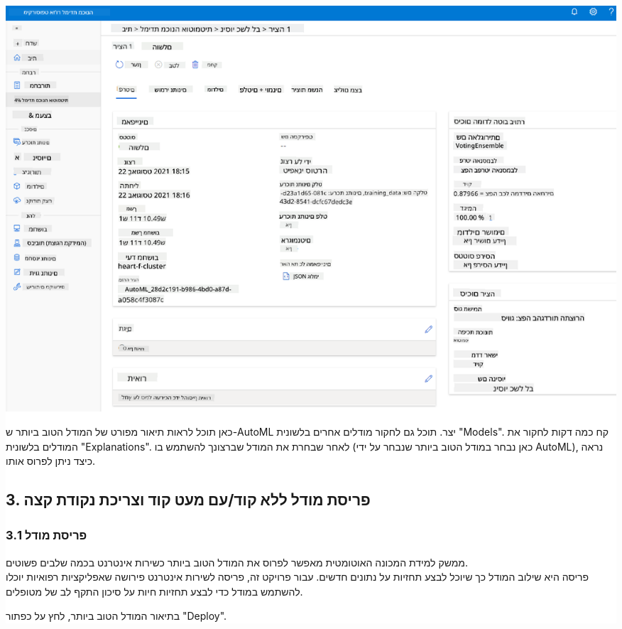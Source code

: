    ![31](../../../../translated_images/aml-4.7a627e09cb6f16d0aa246059d9faee3d1725cc4258d0c8df15e801f73afc7e2c.he.png)

כאן תוכל לראות תיאור מפורט של המודל הטוב ביותר ש-AutoML יצר. תוכל גם לחקור מודלים אחרים בלשונית "Models". קח כמה דקות לחקור את המודלים בלשונית "Explanations". לאחר שבחרת את המודל שברצונך להשתמש בו (כאן נבחר במודל הטוב ביותר שנבחר על ידי AutoML), נראה כיצד ניתן לפרוס אותו.

## 3. פריסת מודל ללא קוד/עם מעט קוד וצריכת נקודת קצה
### 3.1 פריסת מודל

ממשק למידת המכונה האוטומטית מאפשר לפרוס את המודל הטוב ביותר כשירות אינטרנט בכמה שלבים פשוטים.  
פריסה היא שילוב המודל כך שיוכל לבצע תחזיות על נתונים חדשים. עבור פרויקט זה, פריסה לשירות אינטרנט פירושה שאפליקציות רפואיות יוכלו להשתמש במודל כדי לבצע תחזיות חיות על סיכון התקף לב של מטופלים.

בתיאור המודל הטוב ביותר, לחץ על כפתור "Deploy".
